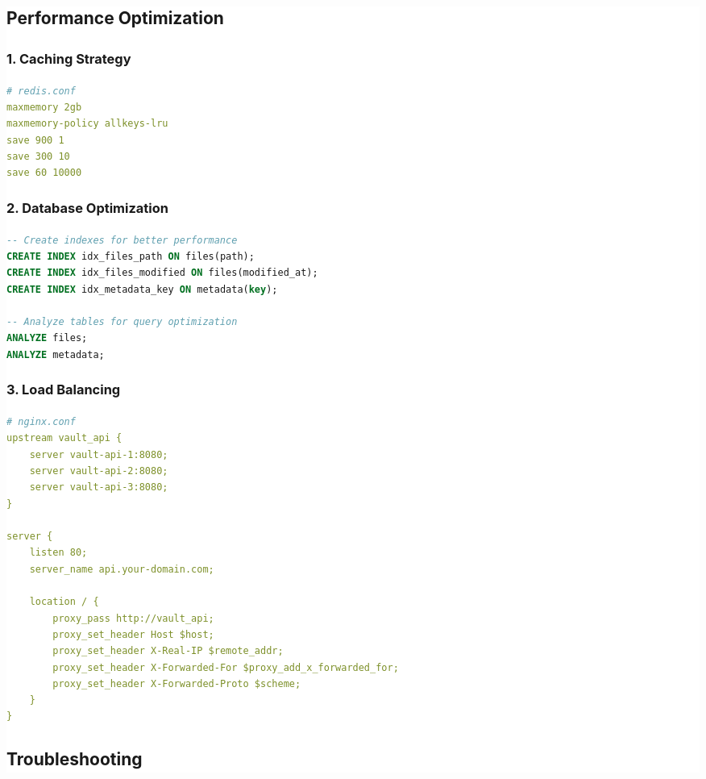 ## Performance Optimization

### 1. Caching Strategy

```yaml
# redis.conf
maxmemory 2gb
maxmemory-policy allkeys-lru
save 900 1
save 300 10
save 60 10000
```

### 2. Database Optimization

```sql
-- Create indexes for better performance
CREATE INDEX idx_files_path ON files(path);
CREATE INDEX idx_files_modified ON files(modified_at);
CREATE INDEX idx_metadata_key ON metadata(key);

-- Analyze tables for query optimization
ANALYZE files;
ANALYZE metadata;
```

### 3. Load Balancing

```yaml
# nginx.conf
upstream vault_api {
    server vault-api-1:8080;
    server vault-api-2:8080;
    server vault-api-3:8080;
}

server {
    listen 80;
    server_name api.your-domain.com;
    
    location / {
        proxy_pass http://vault_api;
        proxy_set_header Host $host;
        proxy_set_header X-Real-IP $remote_addr;
        proxy_set_header X-Forwarded-For $proxy_add_x_forwarded_for;
        proxy_set_header X-Forwarded-Proto $scheme;
    }
}
```

## Troubleshooting
